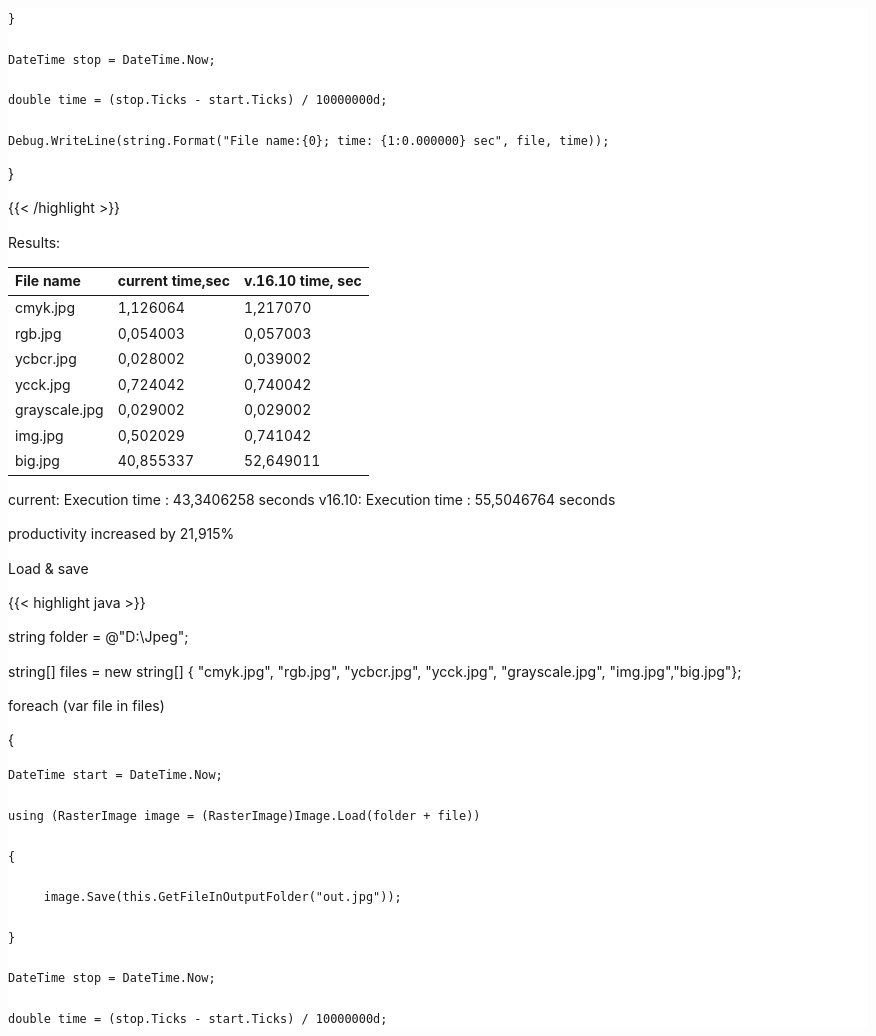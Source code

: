     }

    DateTime stop = DateTime.Now;

    double time = (stop.Ticks - start.Ticks) / 10000000d;

    Debug.WriteLine(string.Format("File name:{0}; time: {1:0.000000} sec", file, time));

}

{{< /highlight >}}

Results:

|**File name**|**current time,sec**|**v.16.10 time, sec**|
| :- | :- | :- |
|cmyk.jpg|1,126064|1,217070|
|rgb.jpg|0,054003|0,057003|
|ycbcr.jpg|0,028002|0,039002|
|ycck.jpg|0,724042|0,740042|
|grayscale.jpg|0,029002|0,029002|
|img.jpg|0,502029|0,741042|
|big.jpg|40,855337|52,649011|
current: Execution time : 43,3406258 seconds
v16.10: Execution time : 55,5046764 seconds

productivity increased by 21,915%

Load & save

{{< highlight java >}}

 string folder = @"D:\Jpeg\";

string[] files = new string[] { "cmyk.jpg", "rgb.jpg", "ycbcr.jpg", "ycck.jpg", "grayscale.jpg", "img.jpg","big.jpg"};

foreach (var file in files)

{

    DateTime start = DateTime.Now;

    using (RasterImage image = (RasterImage)Image.Load(folder + file))

    {

         image.Save(this.GetFileInOutputFolder("out.jpg"));

    }

    DateTime stop = DateTime.Now;

    double time = (stop.Ticks - start.Ticks) / 10000000d;
